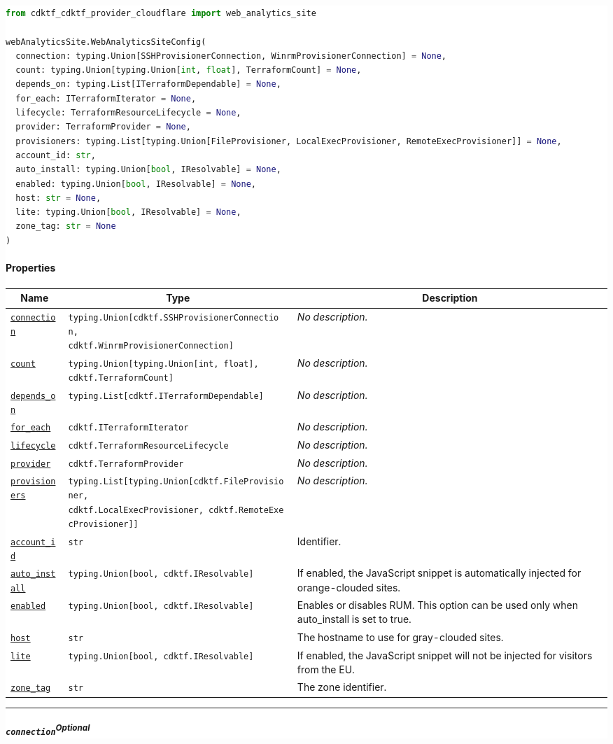 ```python
from cdktf_cdktf_provider_cloudflare import web_analytics_site

webAnalyticsSite.WebAnalyticsSiteConfig(
  connection: typing.Union[SSHProvisionerConnection, WinrmProvisionerConnection] = None,
  count: typing.Union[typing.Union[int, float], TerraformCount] = None,
  depends_on: typing.List[ITerraformDependable] = None,
  for_each: ITerraformIterator = None,
  lifecycle: TerraformResourceLifecycle = None,
  provider: TerraformProvider = None,
  provisioners: typing.List[typing.Union[FileProvisioner, LocalExecProvisioner, RemoteExecProvisioner]] = None,
  account_id: str,
  auto_install: typing.Union[bool, IResolvable] = None,
  enabled: typing.Union[bool, IResolvable] = None,
  host: str = None,
  lite: typing.Union[bool, IResolvable] = None,
  zone_tag: str = None
)
```

#### Properties <a name="Properties" id="Properties"></a>

| **Name** | **Type** | **Description** |
| --- | --- | --- |
| <code><a href="#@cdktf/provider-cloudflare.webAnalyticsSite.WebAnalyticsSiteConfig.property.connection">connection</a></code> | <code>typing.Union[cdktf.SSHProvisionerConnection, cdktf.WinrmProvisionerConnection]</code> | *No description.* |
| <code><a href="#@cdktf/provider-cloudflare.webAnalyticsSite.WebAnalyticsSiteConfig.property.count">count</a></code> | <code>typing.Union[typing.Union[int, float], cdktf.TerraformCount]</code> | *No description.* |
| <code><a href="#@cdktf/provider-cloudflare.webAnalyticsSite.WebAnalyticsSiteConfig.property.dependsOn">depends_on</a></code> | <code>typing.List[cdktf.ITerraformDependable]</code> | *No description.* |
| <code><a href="#@cdktf/provider-cloudflare.webAnalyticsSite.WebAnalyticsSiteConfig.property.forEach">for_each</a></code> | <code>cdktf.ITerraformIterator</code> | *No description.* |
| <code><a href="#@cdktf/provider-cloudflare.webAnalyticsSite.WebAnalyticsSiteConfig.property.lifecycle">lifecycle</a></code> | <code>cdktf.TerraformResourceLifecycle</code> | *No description.* |
| <code><a href="#@cdktf/provider-cloudflare.webAnalyticsSite.WebAnalyticsSiteConfig.property.provider">provider</a></code> | <code>cdktf.TerraformProvider</code> | *No description.* |
| <code><a href="#@cdktf/provider-cloudflare.webAnalyticsSite.WebAnalyticsSiteConfig.property.provisioners">provisioners</a></code> | <code>typing.List[typing.Union[cdktf.FileProvisioner, cdktf.LocalExecProvisioner, cdktf.RemoteExecProvisioner]]</code> | *No description.* |
| <code><a href="#@cdktf/provider-cloudflare.webAnalyticsSite.WebAnalyticsSiteConfig.property.accountId">account_id</a></code> | <code>str</code> | Identifier. |
| <code><a href="#@cdktf/provider-cloudflare.webAnalyticsSite.WebAnalyticsSiteConfig.property.autoInstall">auto_install</a></code> | <code>typing.Union[bool, cdktf.IResolvable]</code> | If enabled, the JavaScript snippet is automatically injected for orange-clouded sites. |
| <code><a href="#@cdktf/provider-cloudflare.webAnalyticsSite.WebAnalyticsSiteConfig.property.enabled">enabled</a></code> | <code>typing.Union[bool, cdktf.IResolvable]</code> | Enables or disables RUM. This option can be used only when auto_install is set to true. |
| <code><a href="#@cdktf/provider-cloudflare.webAnalyticsSite.WebAnalyticsSiteConfig.property.host">host</a></code> | <code>str</code> | The hostname to use for gray-clouded sites. |
| <code><a href="#@cdktf/provider-cloudflare.webAnalyticsSite.WebAnalyticsSiteConfig.property.lite">lite</a></code> | <code>typing.Union[bool, cdktf.IResolvable]</code> | If enabled, the JavaScript snippet will not be injected for visitors from the EU. |
| <code><a href="#@cdktf/provider-cloudflare.webAnalyticsSite.WebAnalyticsSiteConfig.property.zoneTag">zone_tag</a></code> | <code>str</code> | The zone identifier. |

---

##### `connection`<sup>Optional</sup> <a name="connection" id="@cdktf/provider-cloudflare.webAnalyticsSite.WebAnalyticsSiteConfig.property.connection"></a>
